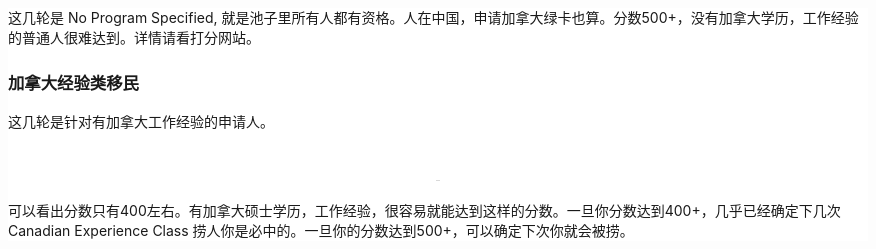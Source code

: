 这几轮是 No Program Specified, 就是池子里所有人都有资格。人在中国，申请加拿大绿卡也算。分数500+，没有加拿大学历，工作经验的普通人很难达到。详情请看打分网站。



### 加拿大经验类移民

这几轮是针对有加拿大工作经验的申请人。

 <center>
    <img style="border-radius: 0.3125em;
    box-shadow: 0 2px 4px 0 rgba(34,36,38,.12),0 2px 10px 0 rgba(34,36,38,.08);" 
    src="https://user-images.githubusercontent.com/100942238/218310983-60f10b83-f7b8-4525-8650-2b56aa71e61f.png" width = "70%" alt=""/>
    <br>
    <div style="color:orange; border-bottom: 1px solid #d9d9d9;
    display: inline-block;
    color: #999;
    padding: 2px;">
  	</div>
</center>





可以看出分数只有400左右。有加拿大硕士学历，工作经验，很容易就能达到这样的分数。一旦你分数达到400+，几乎已经确定下几次 Canadian Experience Class 捞人你是必中的。一旦你的分数达到500+，可以确定下次你就会被捞。







